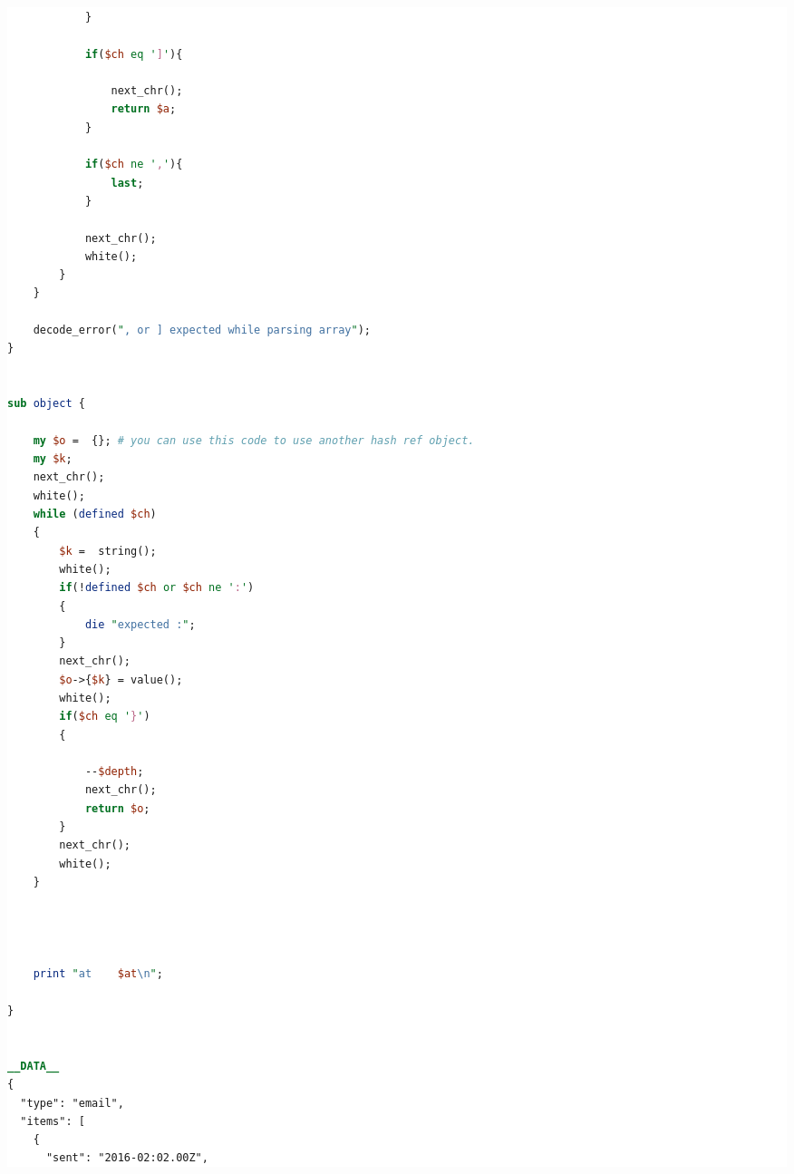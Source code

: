 ``` perl
            }

            if($ch eq ']'){

                next_chr();
                return $a;
            }

            if($ch ne ','){
                last;
            }

            next_chr();
            white();
        }
    }

    decode_error(", or ] expected while parsing array");
}


sub object {

    my $o =  {}; # you can use this code to use another hash ref object.
    my $k;
    next_chr();
    white();
    while (defined $ch)
    {
        $k =  string();
        white();
        if(!defined $ch or $ch ne ':')
        {
            die "expected :";
        }
        next_chr();      
        $o->{$k} = value();            
        white();
        if($ch eq '}')
        {          

            --$depth;
            next_chr();
            return $o;
        }    
        next_chr();
        white();
    }




    print "at    $at\n";

}


__DATA__
{
  "type": "email",
  "items": [
    {
      "sent": "2016-02:02.00Z",
```